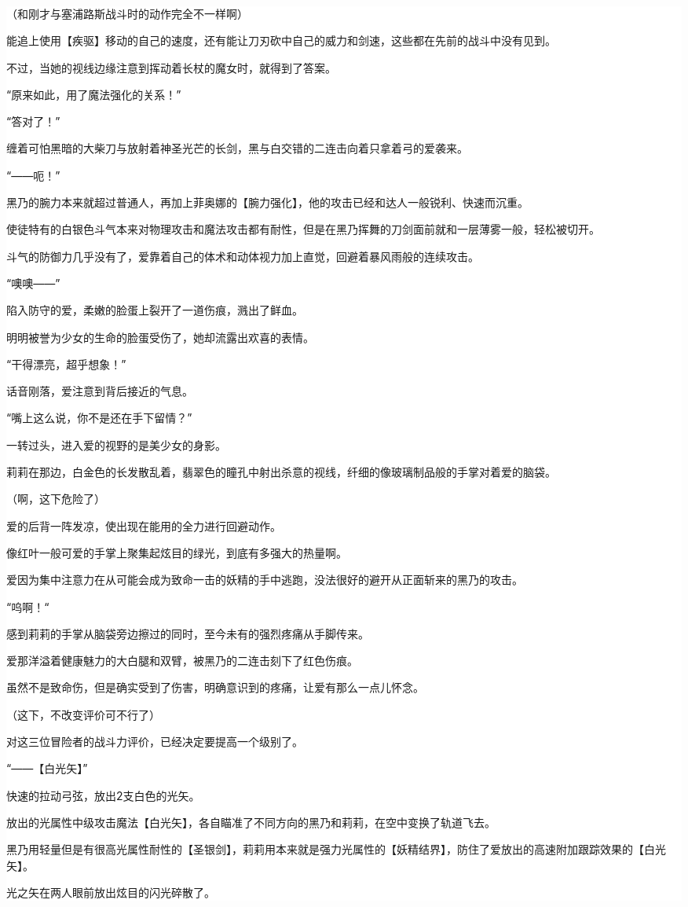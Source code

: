 （和刚才与塞浦路斯战斗时的动作完全不一样啊）

能追上使用【疾驱】移动的自己的速度，还有能让刀刃砍中自己的威力和剑速，这些都在先前的战斗中没有见到。

不过，当她的视线边缘注意到挥动着长杖的魔女时，就得到了答案。

“原来如此，用了魔法强化的关系！”

“答对了！”

缠着可怕黑暗的大柴刀与放射着神圣光芒的长剑，黑与白交错的二连击向着只拿着弓的爱袭来。

“——呃！”

黑乃的腕力本来就超过普通人，再加上菲奥娜的【腕力强化】，他的攻击已经和达人一般锐利、快速而沉重。

使徒特有的白银色斗气本来对物理攻击和魔法攻击都有耐性，但是在黑乃挥舞的刀剑面前就和一层薄雾一般，轻松被切开。

斗气的防御力几乎没有了，爱靠着自己的体术和动体视力加上直觉，回避着暴风雨般的连续攻击。

“噢噢——”

陷入防守的爱，柔嫩的脸蛋上裂开了一道伤痕，溅出了鲜血。

明明被誉为少女的生命的脸蛋受伤了，她却流露出欢喜的表情。

“干得漂亮，超乎想象！”

话音刚落，爱注意到背后接近的气息。

“嘴上这么说，你不是还在手下留情？”

一转过头，进入爱的视野的是美少女的身影。

莉莉在那边，白金色的长发散乱着，翡翠色的瞳孔中射出杀意的视线，纤细的像玻璃制品般的手掌对着爱的脑袋。

（啊，这下危险了）

爱的后背一阵发凉，使出现在能用的全力进行回避动作。

像红叶一般可爱的手掌上聚集起炫目的绿光，到底有多强大的热量啊。

爱因为集中注意力在从可能会成为致命一击的妖精的手中逃跑，没法很好的避开从正面斩来的黑乃的攻击。

“呜啊！“

感到莉莉的手掌从脑袋旁边擦过的同时，至今未有的强烈疼痛从手脚传来。

爱那洋溢着健康魅力的大白腿和双臂，被黑乃的二连击刻下了红色伤痕。

虽然不是致命伤，但是确实受到了伤害，明确意识到的疼痛，让爱有那么一点儿怀念。

（这下，不改变评价可不行了）

对这三位冒险者的战斗力评价，已经决定要提高一个级别了。

“——【白光矢】”

快速的拉动弓弦，放出2支白色的光矢。

放出的光属性中级攻击魔法【白光矢】，各自瞄准了不同方向的黑乃和莉莉，在空中变换了轨道飞去。

黑乃用轻量但是有很高光属性耐性的【圣银剑】，莉莉用本来就是强力光属性的【妖精结界】，防住了爱放出的高速附加跟踪效果的【白光矢】。

光之矢在两人眼前放出炫目的闪光碎散了。
